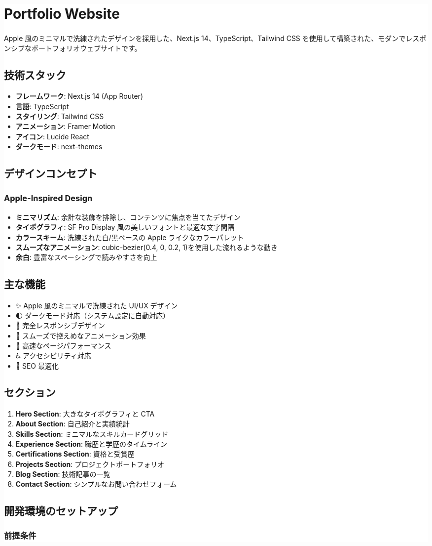 # Portfolio Website

Apple 風のミニマルで洗練されたデザインを採用した、Next.js 14、TypeScript、Tailwind CSS を使用して構築された、モダンでレスポンシブなポートフォリオウェブサイトです。

## 技術スタック

- **フレームワーク**: Next.js 14 (App Router)
- **言語**: TypeScript
- **スタイリング**: Tailwind CSS
- **アニメーション**: Framer Motion
- **アイコン**: Lucide React
- **ダークモード**: next-themes

## デザインコンセプト

### Apple-Inspired Design

- **ミニマリズム**: 余計な装飾を排除し、コンテンツに焦点を当てたデザイン
- **タイポグラフィ**: SF Pro Display 風の美しいフォントと最適な文字間隔
- **カラースキーム**: 洗練された白/黒ベースの Apple ライクなカラーパレット
- **スムーズなアニメーション**: cubic-bezier(0.4, 0, 0.2, 1)を使用した流れるような動き
- **余白**: 豊富なスペーシングで読みやすさを向上

## 主な機能

- ✨ Apple 風のミニマルで洗練された UI/UX デザイン
- 🌓 ダークモード対応（システム設定に自動対応）
- 📱 完全レスポンシブデザイン
- 🎨 スムーズで控えめなアニメーション効果
- 🚀 高速なページパフォーマンス
- ♿ アクセシビリティ対応
- 🎯 SEO 最適化

## セクション

1. **Hero Section**: 大きなタイポグラフィと CTA
2. **About Section**: 自己紹介と実績統計
3. **Skills Section**: ミニマルなスキルカードグリッド
4. **Experience Section**: 職歴と学歴のタイムライン
5. **Certifications Section**: 資格と受賞歴
6. **Projects Section**: プロジェクトポートフォリオ
7. **Blog Section**: 技術記事の一覧
8. **Contact Section**: シンプルなお問い合わせフォーム

## 開発環境のセットアップ

### 前提条件
